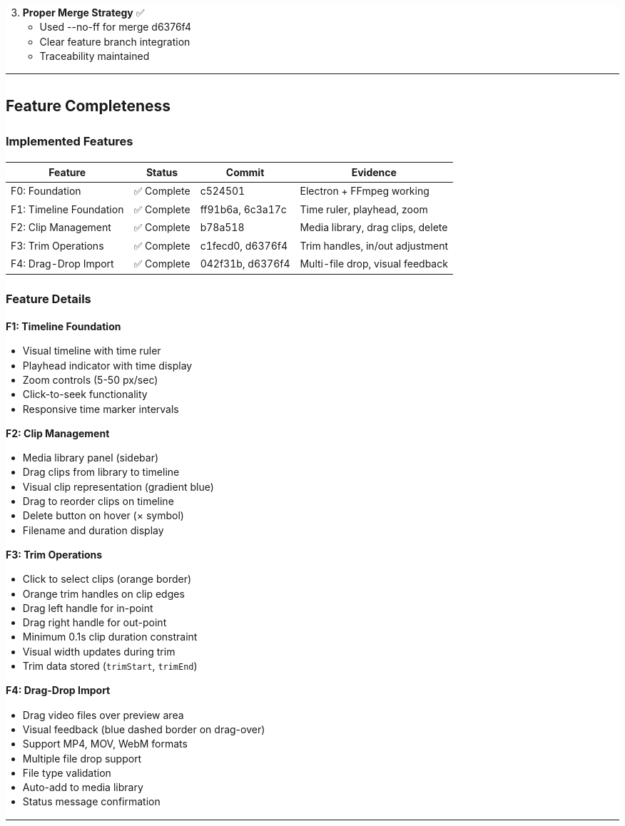 3. **Proper Merge Strategy** ✅
   - Used --no-ff for merge d6376f4
   - Clear feature branch integration
   - Traceability maintained

---

## Feature Completeness

### Implemented Features

| Feature | Status | Commit | Evidence |
|---------|--------|--------|----------|
| F0: Foundation | ✅ Complete | c524501 | Electron + FFmpeg working |
| F1: Timeline Foundation | ✅ Complete | ff91b6a, 6c3a17c | Time ruler, playhead, zoom |
| F2: Clip Management | ✅ Complete | b78a518 | Media library, drag clips, delete |
| F3: Trim Operations | ✅ Complete | c1fecd0, d6376f4 | Trim handles, in/out adjustment |
| F4: Drag-Drop Import | ✅ Complete | 042f31b, d6376f4 | Multi-file drop, visual feedback |

### Feature Details

**F1: Timeline Foundation**
- Visual timeline with time ruler
- Playhead indicator with time display
- Zoom controls (5-50 px/sec)
- Click-to-seek functionality
- Responsive time marker intervals

**F2: Clip Management**
- Media library panel (sidebar)
- Drag clips from library to timeline
- Visual clip representation (gradient blue)
- Drag to reorder clips on timeline
- Delete button on hover (× symbol)
- Filename and duration display

**F3: Trim Operations**
- Click to select clips (orange border)
- Orange trim handles on clip edges
- Drag left handle for in-point
- Drag right handle for out-point
- Minimum 0.1s clip duration constraint
- Visual width updates during trim
- Trim data stored (`trimStart`, `trimEnd`)

**F4: Drag-Drop Import**
- Drag video files over preview area
- Visual feedback (blue dashed border on drag-over)
- Support MP4, MOV, WebM formats
- Multiple file drop support
- File type validation
- Auto-add to media library
- Status message confirmation

---
